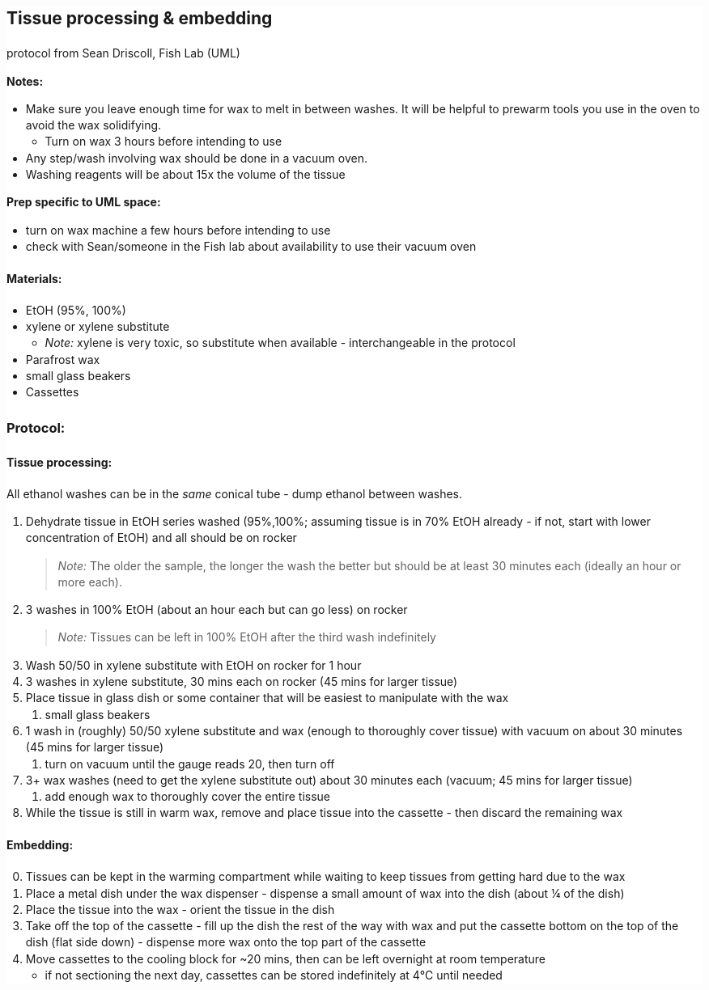 
## Tissue processing & embedding
protocol from Sean Driscoll, Fish Lab (UML)

**Notes:**
- Make sure you leave enough time for wax to melt in between washes. It will be helpful to prewarm tools you use in the oven to avoid the wax solidifying. 
	- Turn on wax 3 hours before intending to use
- Any step/wash involving wax should be done in a vacuum oven. 
- Washing reagents will be about 15x the volume of the tissue

**Prep specific to UML space:**
- turn on wax machine a few hours before intending to use
- check with Sean/someone in the Fish lab about availability to use their vacuum oven

#### Materials:
- EtOH (95%, 100%)
- xylene or xylene substitute
	- *Note:* xylene is very toxic, so substitute when available - interchangeable in the protocol
- Parafrost wax
- small glass beakers
- Cassettes 

### Protocol:
#### Tissue processing:
All ethanol washes can be in the *same* conical tube - dump ethanol between washes.

1. Dehydrate tissue in EtOH series washed (95%,100%; assuming tissue is in 70% EtOH already - if not, start with lower concentration of EtOH) and all should be on rocker
	> *Note:* The older the sample, the longer the wash the better but should be at least 30 minutes each (ideally an hour or more each).
2. 3 washes in 100% EtOH (about an hour each but can go less) on rocker
	>*Note:* Tissues can be left in 100% EtOH after the third wash indefinitely
3. Wash 50/50 in xylene substitute with EtOH on rocker for 1 hour
4. 3 washes in xylene substitute, 30 mins each on rocker (45 mins for larger tissue)
5. Place tissue in glass dish or some container that will be easiest to manipulate with the wax
	1. small glass beakers
6. 1 wash in (roughly) 50/50 xylene substitute and wax (enough to thoroughly cover tissue) with vacuum on about 30 minutes (45 mins for larger tissue)
	1.  turn on vacuum until the gauge reads 20, then turn off 
7. 3+ wax washes (need to get the xylene substitute out) about 30 minutes each (vacuum; 45 mins for larger tissue) 
	1. add enough wax to thoroughly cover the entire tissue
8. While the tissue is still in warm wax, remove and place tissue into the cassette - then discard the remaining wax

#### Embedding:
0. Tissues can be kept in the warming compartment while waiting to keep tissues from getting hard due to the wax
1. Place a metal dish under the wax dispenser - dispense a small amount of wax into the dish (about ¼ of the dish)
2. Place the tissue into the wax - orient the tissue in the dish
3. Take off the top of the cassette - fill up the dish the rest of the way with wax and put the cassette bottom on the top of the dish (flat side down) - dispense more wax onto the top part of the cassette 
4. Move cassettes to the cooling block for ~20 mins, then can be left overnight at room temperature
	- if not sectioning the next day, cassettes can be stored indefinitely at 4℃ until needed
